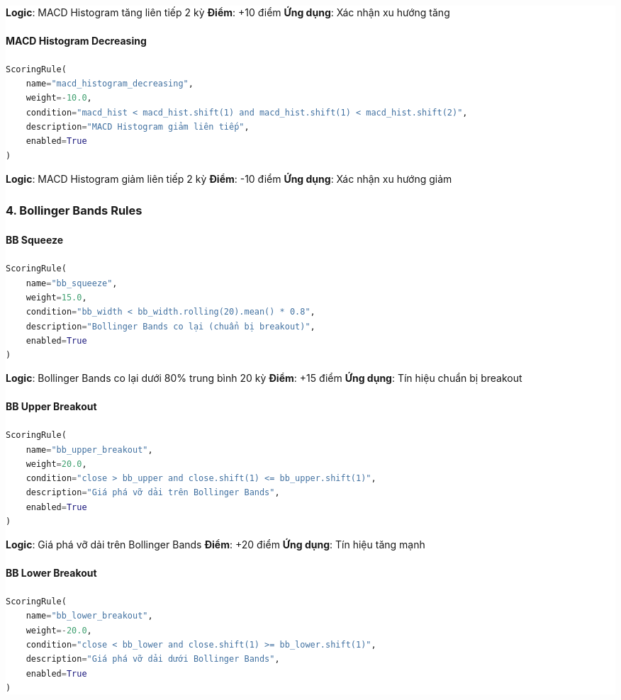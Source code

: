 **Logic**: MACD Histogram tăng liên tiếp 2 kỳ
**Điểm**: +10 điểm
**Ứng dụng**: Xác nhận xu hướng tăng

#### MACD Histogram Decreasing
```python
ScoringRule(
    name="macd_histogram_decreasing",
    weight=-10.0,
    condition="macd_hist < macd_hist.shift(1) and macd_hist.shift(1) < macd_hist.shift(2)",
    description="MACD Histogram giảm liên tiếp",
    enabled=True
)
```

**Logic**: MACD Histogram giảm liên tiếp 2 kỳ
**Điểm**: -10 điểm
**Ứng dụng**: Xác nhận xu hướng giảm

### 4. Bollinger Bands Rules

#### BB Squeeze
```python
ScoringRule(
    name="bb_squeeze",
    weight=15.0,
    condition="bb_width < bb_width.rolling(20).mean() * 0.8",
    description="Bollinger Bands co lại (chuẩn bị breakout)",
    enabled=True
)
```

**Logic**: Bollinger Bands co lại dưới 80% trung bình 20 kỳ
**Điểm**: +15 điểm
**Ứng dụng**: Tín hiệu chuẩn bị breakout

#### BB Upper Breakout
```python
ScoringRule(
    name="bb_upper_breakout",
    weight=20.0,
    condition="close > bb_upper and close.shift(1) <= bb_upper.shift(1)",
    description="Giá phá vỡ dải trên Bollinger Bands",
    enabled=True
)
```

**Logic**: Giá phá vỡ dải trên Bollinger Bands
**Điểm**: +20 điểm
**Ứng dụng**: Tín hiệu tăng mạnh

#### BB Lower Breakout
```python
ScoringRule(
    name="bb_lower_breakout",
    weight=-20.0,
    condition="close < bb_lower and close.shift(1) >= bb_lower.shift(1)",
    description="Giá phá vỡ dải dưới Bollinger Bands",
    enabled=True
)
```
